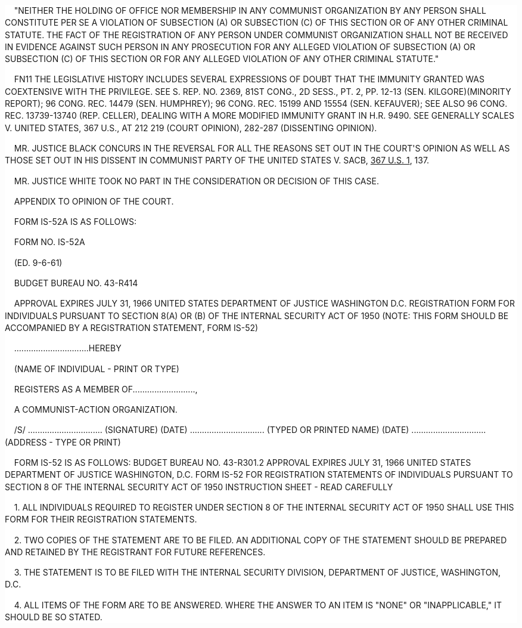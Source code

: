     "NEITHER THE HOLDING OF OFFICE NOR MEMBERSHIP IN ANY COMMUNIST ORGANIZATION BY ANY PERSON SHALL CONSTITUTE PER SE A VIOLATION OF SUBSECTION (A) OR SUBSECTION (C) OF THIS SECTION OR OF ANY OTHER CRIMINAL STATUTE.  THE FACT OF THE REGISTRATION OF ANY PERSON UNDER COMMUNIST ORGANIZATION SHALL NOT BE RECEIVED IN EVIDENCE AGAINST SUCH PERSON IN ANY PROSECUTION FOR ANY ALLEGED VIOLATION OF SUBSECTION (A) OR SUBSECTION (C) OF THIS SECTION OR FOR ANY ALLEGED VIOLATION OF ANY OTHER CRIMINAL STATUTE."

    FN11  THE LEGISLATIVE HISTORY INCLUDES SEVERAL EXPRESSIONS OF DOUBT THAT THE IMMUNITY GRANTED WAS COEXTENSIVE WITH THE PRIVILEGE.  SEE S. REP. NO. 2369, 81ST CONG., 2D SESS., PT. 2, PP.  12-13 (SEN. KILGORE)(MINORITY REPORT); 96 CONG. REC. 14479 (SEN. HUMPHREY); 96 CONG. REC.  15199 AND 15554 (SEN. KEFAUVER); SEE ALSO 96 CONG. REC. 13739-13740 (REP. CELLER), DEALING WITH A MORE MODIFIED IMMUNITY GRANT IN H.R. 9490.  SEE GENERALLY SCALES V. UNITED STATES, 367 U.S., AT 212 219 (COURT OPINION), 282-287 (DISSENTING OPINION).

    MR. JUSTICE BLACK CONCURS IN THE REVERSAL FOR ALL THE REASONS SET OUT IN THE COURT'S OPINION AS WELL AS THOSE SET OUT IN HIS DISSENT IN COMMUNIST PARTY OF THE UNITED STATES V. SACB, [367 U.S. 1][/us/courts/scotus/usReporter/367/1], 137.

    MR. JUSTICE WHITE TOOK NO PART IN THE CONSIDERATION OR DECISION OF THIS CASE.

    APPENDIX TO OPINION OF THE COURT.

    FORM IS-52A IS AS FOLLOWS:

    FORM NO. IS-52A

    (ED. 9-6-61)

    BUDGET BUREAU NO. 43-R414

    APPROVAL EXPIRES JULY 31, 1966 UNITED STATES DEPARTMENT OF JUSTICE WASHINGTON D.C. REGISTRATION FORM FOR INDIVIDUALS PURSUANT TO SECTION 8(A) OR (B) OF THE INTERNAL SECURITY ACT OF 1950 (NOTE:  THIS FORM SHOULD BE ACCOMPANIED BY A REGISTRATION STATEMENT, FORM IS-52)

    ...............................HEREBY

    (NAME OF INDIVIDUAL - PRINT OR TYPE)

    REGISTERS AS A MEMBER OF..........................,

    A COMMUNIST-ACTION ORGANIZATION.

    /S/  ............................... (SIGNATURE)              (DATE) ............................... (TYPED OR PRINTED NAME)  (DATE) ............................... (ADDRESS - TYPE OR PRINT)

    FORM IS-52 IS AS FOLLOWS: BUDGET BUREAU NO. 43-R301.2 APPROVAL EXPIRES JULY 31, 1966 UNITED STATES DEPARTMENT OF JUSTICE WASHINGTON, D.C. FORM IS-52 FOR REGISTRATION STATEMENTS OF INDIVIDUALS PURSUANT TO SECTION 8 OF THE INTERNAL SECURITY ACT OF 1950 INSTRUCTION SHEET - READ CAREFULLY

    1.  ALL INDIVIDUALS REQUIRED TO REGISTER UNDER SECTION 8 OF THE INTERNAL SECURITY ACT OF 1950 SHALL USE THIS FORM FOR THEIR REGISTRATION STATEMENTS.

    2.  TWO COPIES OF THE STATEMENT ARE TO BE FILED.  AN ADDITIONAL COPY OF THE STATEMENT SHOULD BE PREPARED AND RETAINED BY THE REGISTRANT FOR FUTURE REFERENCES.

    3.  THE STATEMENT IS TO BE FILED WITH THE INTERNAL SECURITY DIVISION, DEPARTMENT OF JUSTICE, WASHINGTON, D.C.

    4.  ALL ITEMS OF THE FORM ARE TO BE ANSWERED.  WHERE THE ANSWER TO AN ITEM IS "NONE" OR "INAPPLICABLE," IT SHOULD BE SO STATED.


[/us/courts/scotus/usReporter/382/70]: https://publicdocs.github.io/go/links?ns=uslm-x&ref=%2Fus%2Fcourts%2Fscotus%2FusReporter%2F382%2F70
[/us/courts/scotus/usReporter/367/1]: https://publicdocs.github.io/go/links?ns=uslm-x&ref=%2Fus%2Fcourts%2Fscotus%2FusReporter%2F367%2F1
[/us/courts/scotus/usReporter/274/259]: https://publicdocs.github.io/go/links?ns=uslm-x&ref=%2Fus%2Fcourts%2Fscotus%2FusReporter%2F274%2F259
[/us/courts/scotus/usReporter/142/547]: https://publicdocs.github.io/go/links?ns=uslm-x&ref=%2Fus%2Fcourts%2Fscotus%2FusReporter%2F142%2F547
[/us/courts/scotus/usReporter/367/1]: https://publicdocs.github.io/go/links?ns=uslm-x&ref=%2Fus%2Fcourts%2Fscotus%2FusReporter%2F367%2F1
[/us/stat/64/993]: https://publicdocs.github.io/go/links?ns=uslm&ref=%2Fus%2Fstat%2F64%2F993
[/us/usc/t50/s786]: https://publicdocs.github.io/go/links?ns=uslm&ref=%2Fus%2Fusc%2Ft50%2Fs786
[/us/courts/scotus/usReporter/381/910]: https://publicdocs.github.io/go/links?ns=uslm-x&ref=%2Fus%2Fcourts%2Fscotus%2FusReporter%2F381%2F910
[/us/stat/64/1002]: https://publicdocs.github.io/go/links?ns=uslm&ref=%2Fus%2Fstat%2F64%2F1002
[/us/usc/t50/s794]: https://publicdocs.github.io/go/links?ns=uslm&ref=%2Fus%2Fusc%2Ft50%2Fs794
[/us/courts/scotus/usReporter/201/117]: https://publicdocs.github.io/go/links?ns=uslm-x&ref=%2Fus%2Fcourts%2Fscotus%2FusReporter%2F201%2F117
[/us/courts/scotus/usReporter/309/323]: https://publicdocs.github.io/go/links?ns=uslm-x&ref=%2Fus%2Fcourts%2Fscotus%2FusReporter%2F309%2F323
[/us/usc/t18/s2385]: https://publicdocs.github.io/go/links?ns=uslm&ref=%2Fus%2Fusc%2Ft18%2Fs2385
[/us/stat/64/991]: https://publicdocs.github.io/go/links?ns=uslm&ref=%2Fus%2Fstat%2F64%2F991
[/us/usc/t50/s783]: https://publicdocs.github.io/go/links?ns=uslm&ref=%2Fus%2Fusc%2Ft50%2Fs783
[/us/courts/scotus/usReporter/367/203]: https://publicdocs.github.io/go/links?ns=uslm-x&ref=%2Fus%2Fcourts%2Fscotus%2FusReporter%2F367%2F203
[/us/courts/scotus/usReporter/340/159]: https://publicdocs.github.io/go/links?ns=uslm-x&ref=%2Fus%2Fcourts%2Fscotus%2FusReporter%2F340%2F159
[/us/courts/scotus/usReporter/340/332]: https://publicdocs.github.io/go/links?ns=uslm-x&ref=%2Fus%2Fcourts%2Fscotus%2FusReporter%2F340%2F332
[/us/courts/scotus/usReporter/343/918]: https://publicdocs.github.io/go/links?ns=uslm-x&ref=%2Fus%2Fcourts%2Fscotus%2FusReporter%2F343%2F918
[/us/courts/scotus/usReporter/349/155]: https://publicdocs.github.io/go/links?ns=uslm-x&ref=%2Fus%2Fcourts%2Fscotus%2FusReporter%2F349%2F155
[/us/courts/scotus/usReporter/274/259]: https://publicdocs.github.io/go/links?ns=uslm-x&ref=%2Fus%2Fcourts%2Fscotus%2FusReporter%2F274%2F259
[/us/courts/scotus/usReporter/142/547]: https://publicdocs.github.io/go/links?ns=uslm-x&ref=%2Fus%2Fcourts%2Fscotus%2FusReporter%2F142%2F547
[/us/stat/64/995]: https://publicdocs.github.io/go/links?ns=uslm&ref=%2Fus%2Fstat%2F64%2F995
[/us/stat/64/1001]: https://publicdocs.github.io/go/links?ns=uslm&ref=%2Fus%2Fstat%2F64%2F1001
[/us/usc/t50/s793]: https://publicdocs.github.io/go/links?ns=uslm&ref=%2Fus%2Fusc%2Ft50%2Fs793
[/us/usc/t50/s786]: https://publicdocs.github.io/go/links?ns=uslm&ref=%2Fus%2Fusc%2Ft50%2Fs786
[/us/usc/t50/s786]: https://publicdocs.github.io/go/links?ns=uslm&ref=%2Fus%2Fusc%2Ft50%2Fs786
[/us/usc/t50/s794]: https://publicdocs.github.io/go/links?ns=uslm&ref=%2Fus%2Fusc%2Ft50%2Fs794
[/us/stat/64/992]: https://publicdocs.github.io/go/links?ns=uslm&ref=%2Fus%2Fstat%2F64%2F992
[/us/usc/t50/s783]: https://publicdocs.github.io/go/links?ns=uslm&ref=%2Fus%2Fusc%2Ft50%2Fs783
[/us/courts/scotus/usReporter/367/1]: https://publicdocs.github.io/go/links?ns=uslm-x&ref=%2Fus%2Fcourts%2Fscotus%2FusReporter%2F367%2F1